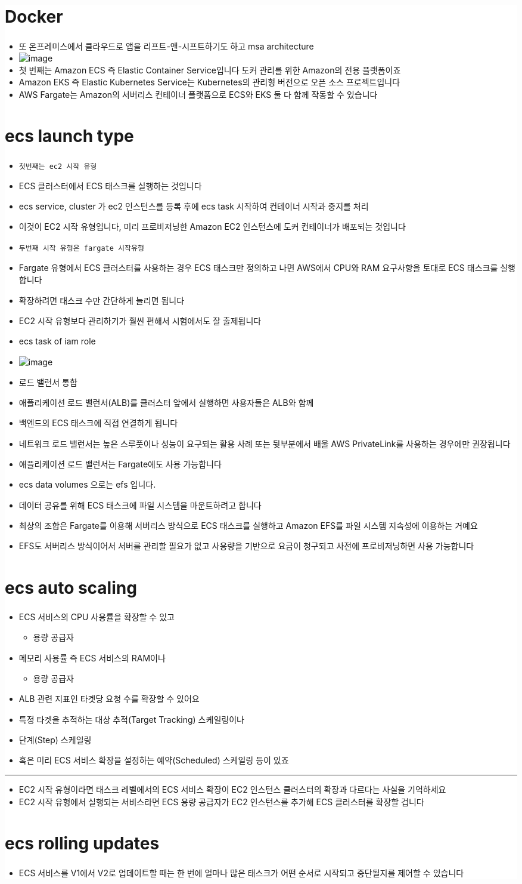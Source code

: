 # Docker
- 또 온프레미스에서 클라우드로 앱을 리프트-앤-시프트하기도 하고 msa architecture
- ![image](https://github.com/user-attachments/assets/c2149793-aba3-4503-872f-0b1ca3d27d1e)
- 첫 번째는 Amazon ECS 즉 Elastic Container Service입니다 도커 관리를 위한 Amazon의 전용 플랫폼이죠
- Amazon EKS 즉 Elastic Kubernetes Service는 Kubernetes의 관리형 버전으로 오픈 소스 프로젝트입니다
- AWS Fargate는 Amazon의 서버리스 컨테이너 플랫폼으로 ECS와 EKS 둘 다 함께 작동할 수 있습니다

# ecs launch type
- `첫번째는 ec2 시작 유형`
- ECS 클러스터에서 ECS 태스크를 실행하는 것입니다
- ecs service, cluster 가 ec2 인스턴스를 등록 후에 ecs task 시작하여 컨테이너 시작과 중지를 처리
- 이것이 EC2 시작 유형입니다, 미리 프로비저닝한 Amazon EC2 인스턴스에 도커 컨테이너가 배포되는 것입니다

- `두번째 시작 유형은 fargate 시작유형`
- Fargate 유형에서 ECS 클러스터를 사용하는 경우 ECS 태스크만 정의하고 나면 AWS에서 CPU와 RAM 요구사항을 토대로 ECS 태스크를 실행합니다
- 확장하려면 태스크 수만 간단하게 늘리면 됩니다
- EC2 시작 유형보다 관리하기가 훨씬 편해서 시험에서도 잘 출제됩니다

- ecs task of iam role
- ![image](https://github.com/user-attachments/assets/6d683acd-11a8-4933-9468-6d59771d138b)

- 로드 밸런서 통합
- 애플리케이션 로드 밸런서(ALB)를 클러스터 앞에서 실행하면 사용자들은 ALB와 함께
- 백엔드의 ECS 태스크에 직접 연결하게 됩니다
- 네트워크 로드 밸런서는 높은 스루풋이나 성능이 요구되는 활용 사례 또는 뒷부분에서 배울 AWS PrivateLink를 사용하는 경우에만 권장됩니다
- 애플리케이션 로드 밸런서는 Fargate에도 사용 가능합니다

- ecs data volumes 으로는 efs 입니다.
- 데이터 공유를 위해 ECS 태스크에 파일 시스템을 마운트하려고 합니다
- 최상의 조합은 Fargate를 이용해 서버리스 방식으로 ECS 태스크를 실행하고 Amazon EFS를 파일 시스템 지속성에 이용하는 거예요
- EFS도 서버리스 방식이어서 서버를 관리할 필요가 없고 사용량을 기반으로 요금이 청구되고 사전에 프로비저닝하면 사용 가능합니다
 
# ecs auto scaling
- ECS 서비스의 CPU 사용률을 확장할 수 있고
  - 용량 공급자 
- 메모리 사용률 즉 ECS 서비스의 RAM이나
  - 용량 공급자
- ALB 관련 지표인 타겟당 요청 수를 확장할 수 있어요
 
- 특정 타겟을 추적하는 대상 추적(Target Tracking) 스케일링이나
- 단계(Step) 스케일링
- 혹은 미리 ECS 서비스 확장을 설정하는 예약(Scheduled) 스케일링 등이 있죠

---

- EC2 시작 유형이라면 태스크 레벨에서의 ECS 서비스 확장이 EC2 인스턴스 클러스터의 확장과 다르다는 사실을 기억하세요
- EC2 시작 유형에서 실행되는 서비스라면 ECS 용량 공급자가 EC2 인스턴스를 추가해 ECS 클러스터를 확장할 겁니다

# ecs rolling updates 
- ECS 서비스를 V1에서 V2로 업데이트할 때는 한 번에 얼마나 많은 태스크가 어떤 순서로 시작되고 중단될지를 제어할 수 있습니다
  